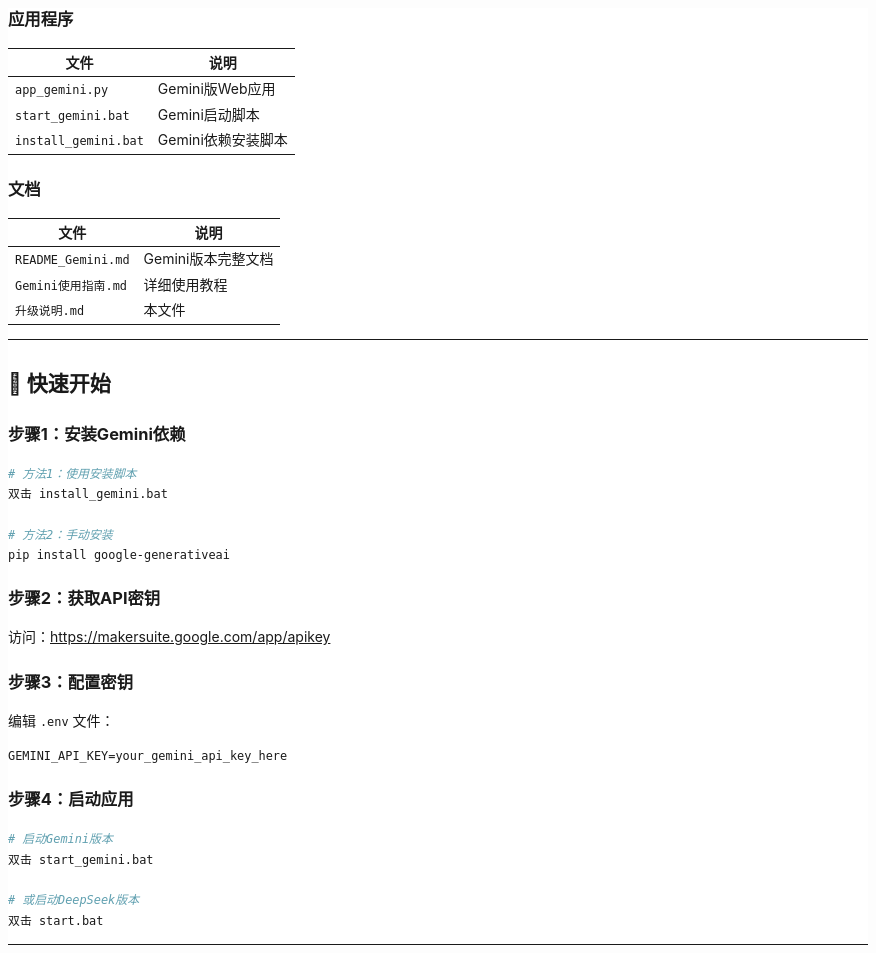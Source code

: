 ### 应用程序

| 文件 | 说明 |
|------|------|
| `app_gemini.py` | Gemini版Web应用 |
| `start_gemini.bat` | Gemini启动脚本 |
| `install_gemini.bat` | Gemini依赖安装脚本 |

### 文档

| 文件 | 说明 |
|------|------|
| `README_Gemini.md` | Gemini版本完整文档 |
| `Gemini使用指南.md` | 详细使用教程 |
| `升级说明.md` | 本文件 |

---

## 🚀 快速开始

### 步骤1：安装Gemini依赖

```bash
# 方法1：使用安装脚本
双击 install_gemini.bat

# 方法2：手动安装
pip install google-generativeai
```

### 步骤2：获取API密钥

访问：https://makersuite.google.com/app/apikey

### 步骤3：配置密钥

编辑 `.env` 文件：
```
GEMINI_API_KEY=your_gemini_api_key_here
```

### 步骤4：启动应用

```bash
# 启动Gemini版本
双击 start_gemini.bat

# 或启动DeepSeek版本
双击 start.bat
```

---